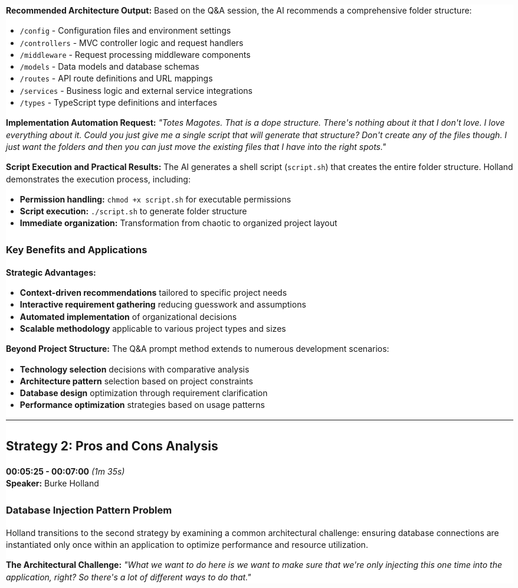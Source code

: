 **Recommended Architecture Output:**
Based on the Q&A session, the AI recommends a comprehensive folder structure:

- `/config` - Configuration files and environment settings
- `/controllers` - MVC controller logic and request handlers
- `/middleware` - Request processing middleware components
- `/models` - Data models and database schemas
- `/routes` - API route definitions and URL mappings
- `/services` - Business logic and external service integrations
- `/types` - TypeScript type definitions and interfaces

**Implementation Automation Request:**
*"Totes Magotes. That is a dope structure. There's nothing about it that I don't love. I love everything about it. Could you just give me a single script that will generate that structure? Don't create any of the files though. I just want the folders and then you can just move the existing files that I have into the right spots."*

**Script Execution and Practical Results:**
The AI generates a shell script (`script.sh`) that creates the entire folder structure. Holland demonstrates the execution process, including:

- **Permission handling:** `chmod +x script.sh` for executable permissions
- **Script execution:** `./script.sh` to generate folder structure
- **Immediate organization:** Transformation from chaotic to organized project layout

### Key Benefits and Applications

**Strategic Advantages:**

- **Context-driven recommendations** tailored to specific project needs
- **Interactive requirement gathering** reducing guesswork and assumptions
- **Automated implementation** of organizational decisions
- **Scalable methodology** applicable to various project types and sizes

**Beyond Project Structure:**
The Q&A prompt method extends to numerous development scenarios:

- **Technology selection** decisions with comparative analysis
- **Architecture pattern** selection based on project constraints
- **Database design** optimization through requirement clarification
- **Performance optimization** strategies based on usage patterns

---

## Strategy 2: Pros and Cons Analysis
**00:05:25 - 00:07:00** *(1m 35s)*  
**Speaker:** Burke Holland

### Database Injection Pattern Problem

Holland transitions to the second strategy by examining a common architectural challenge: ensuring database connections are instantiated only once within an application to optimize performance and resource utilization.

**The Architectural Challenge:**
*"What we want to do here is we want to make sure that we're only injecting this one time into the application, right? So there's a lot of different ways to do that."*
